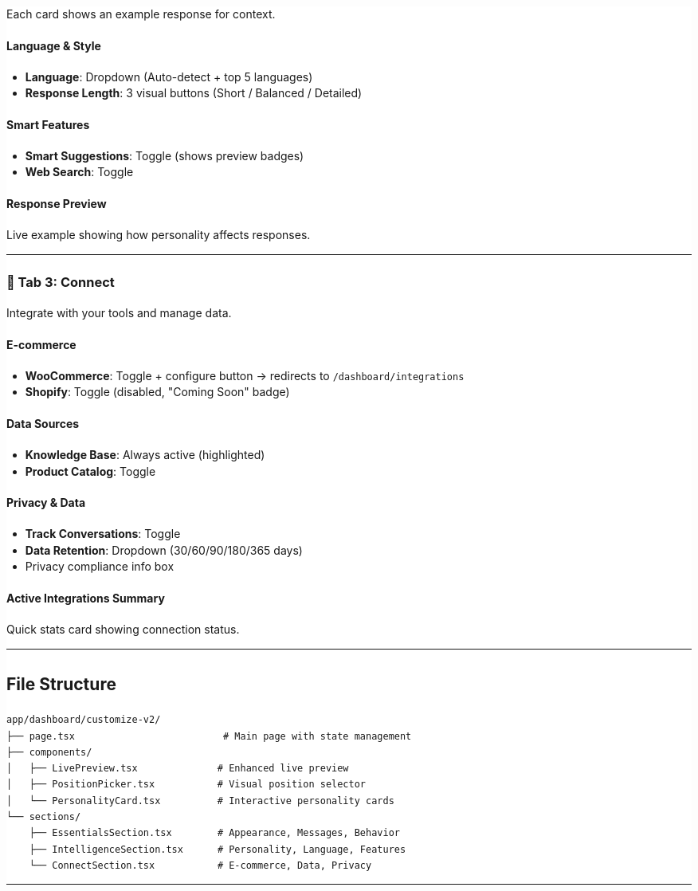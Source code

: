 Each card shows an example response for context.

#### Language & Style
- **Language**: Dropdown (Auto-detect + top 5 languages)
- **Response Length**: 3 visual buttons (Short / Balanced / Detailed)

#### Smart Features
- **Smart Suggestions**: Toggle (shows preview badges)
- **Web Search**: Toggle

#### Response Preview
Live example showing how personality affects responses.

---

### 🔌 Tab 3: Connect
Integrate with your tools and manage data.

#### E-commerce
- **WooCommerce**: Toggle + configure button → redirects to `/dashboard/integrations`
- **Shopify**: Toggle (disabled, "Coming Soon" badge)

#### Data Sources
- **Knowledge Base**: Always active (highlighted)
- **Product Catalog**: Toggle

#### Privacy & Data
- **Track Conversations**: Toggle
- **Data Retention**: Dropdown (30/60/90/180/365 days)
- Privacy compliance info box

#### Active Integrations Summary
Quick stats card showing connection status.

---

## File Structure

```
app/dashboard/customize-v2/
├── page.tsx                          # Main page with state management
├── components/
│   ├── LivePreview.tsx              # Enhanced live preview
│   ├── PositionPicker.tsx           # Visual position selector
│   └── PersonalityCard.tsx          # Interactive personality cards
└── sections/
    ├── EssentialsSection.tsx        # Appearance, Messages, Behavior
    ├── IntelligenceSection.tsx      # Personality, Language, Features
    └── ConnectSection.tsx           # E-commerce, Data, Privacy
```

---

